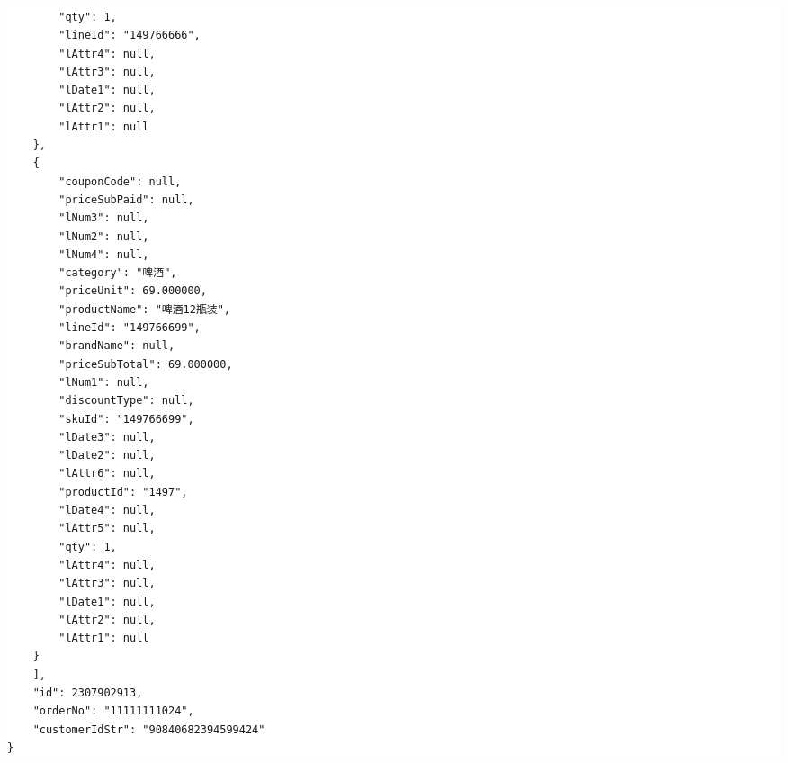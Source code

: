 ```
		"qty": 1,
		"lineId": "149766666",
		"lAttr4": null,
		"lAttr3": null,
		"lDate1": null,
		"lAttr2": null,
		"lAttr1": null
	},
	{
		"couponCode": null,
		"priceSubPaid": null,
		"lNum3": null,
		"lNum2": null,
		"lNum4": null,
		"category": "啤酒",
		"priceUnit": 69.000000,
		"productName": "啤酒12瓶装",
		"lineId": "149766699",
		"brandName": null,
		"priceSubTotal": 69.000000,
		"lNum1": null,
		"discountType": null,
		"skuId": "149766699",
		"lDate3": null,
		"lDate2": null,
		"lAttr6": null,
		"productId": "1497",
		"lDate4": null,
		"lAttr5": null,
		"qty": 1,
		"lAttr4": null,
		"lAttr3": null,
		"lDate1": null,
		"lAttr2": null,
		"lAttr1": null
	}
	],
	"id": 2307902913,
	"orderNo": "11111111024",
	"customerIdStr": "90840682394599424"
}

```
